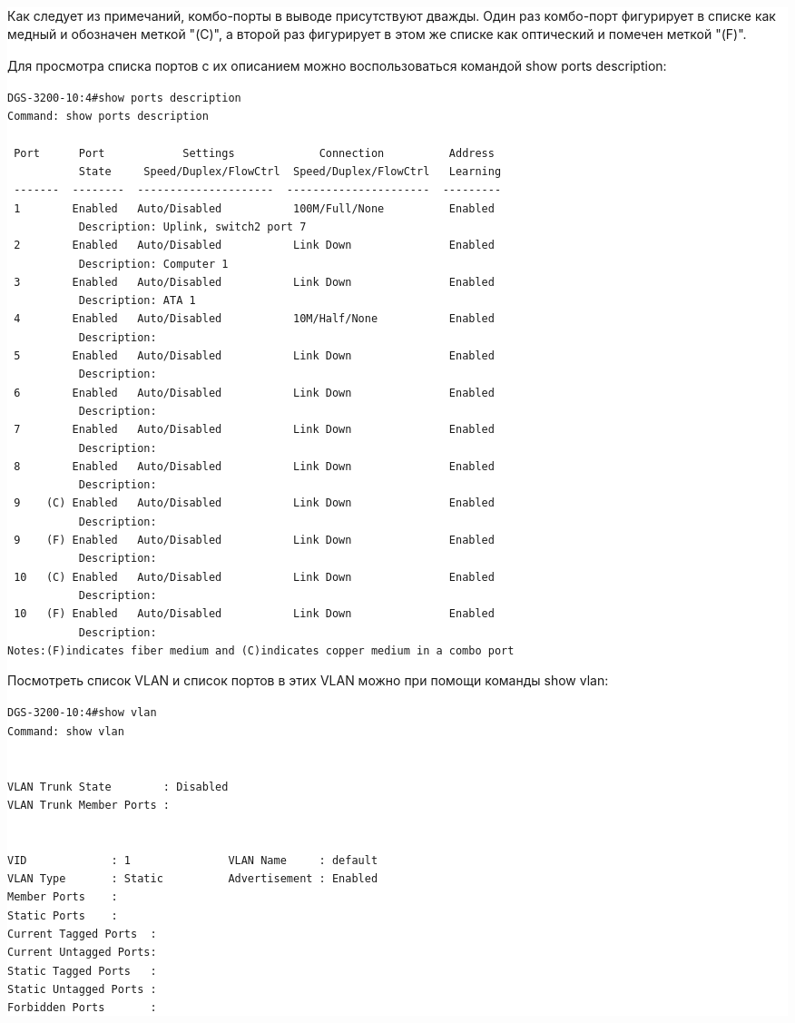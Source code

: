 Как следует из примечаний, комбо-порты в выводе присутствуют дважды. Один раз комбо-порт фигурирует в списке как медный и обозначен меткой "(C)", а второй раз фигурирует в этом же списке как оптический и помечен меткой "(F)".

Для просмотра списка портов с их описанием можно воспользоваться командой show ports description:

    DGS-3200-10:4#show ports description
    Command: show ports description
    
     Port      Port            Settings             Connection          Address
               State     Speed/Duplex/FlowCtrl  Speed/Duplex/FlowCtrl   Learning
     -------  --------  ---------------------  ----------------------  ---------
     1        Enabled   Auto/Disabled           100M/Full/None          Enabled
               Description: Uplink, switch2 port 7
     2        Enabled   Auto/Disabled           Link Down               Enabled
               Description: Computer 1
     3        Enabled   Auto/Disabled           Link Down               Enabled
               Description: ATA 1
     4        Enabled   Auto/Disabled           10M/Half/None           Enabled
               Description:
     5        Enabled   Auto/Disabled           Link Down               Enabled
               Description:
     6        Enabled   Auto/Disabled           Link Down               Enabled
               Description:
     7        Enabled   Auto/Disabled           Link Down               Enabled
               Description:
     8        Enabled   Auto/Disabled           Link Down               Enabled
               Description:
     9    (C) Enabled   Auto/Disabled           Link Down               Enabled
               Description:
     9    (F) Enabled   Auto/Disabled           Link Down               Enabled
               Description:
     10   (C) Enabled   Auto/Disabled           Link Down               Enabled
               Description:
     10   (F) Enabled   Auto/Disabled           Link Down               Enabled
               Description:
    Notes:(F)indicates fiber medium and (C)indicates copper medium in a combo port

Посмотреть список VLAN и список портов в этих VLAN можно при помощи команды show vlan:

    DGS-3200-10:4#show vlan
    Command: show vlan
    
    
    VLAN Trunk State        : Disabled
    VLAN Trunk Member Ports :
    
    
    VID             : 1               VLAN Name     : default
    VLAN Type       : Static          Advertisement : Enabled
    Member Ports    :
    Static Ports    :
    Current Tagged Ports  :
    Current Untagged Ports:
    Static Tagged Ports   :
    Static Untagged Ports :
    Forbidden Ports       :
    